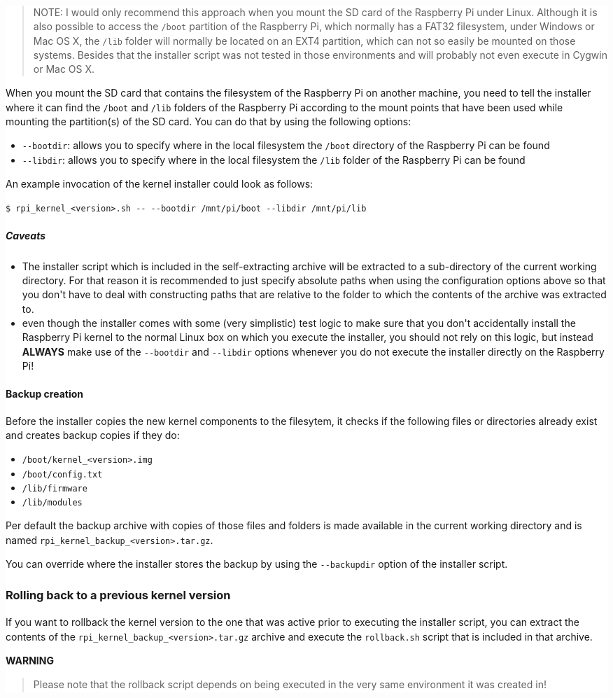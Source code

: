 > NOTE: I would only recommend this approach when you mount the SD card of the Raspberry Pi under Linux. Although it is also possible to access the `/boot` partition of the Raspberry Pi, which normally has a FAT32 filesystem, under Windows or Mac OS X, the `/lib` folder will normally be located on an EXT4 partition, which can not so easily be mounted on those systems. Besides that the installer script was not tested in those environments and will probably not even execute in Cygwin or Mac OS X.
 
When you mount the SD card that contains the filesystem of the Raspberry Pi on another machine, you need to tell the installer where it can find the `/boot` and `/lib` folders of the Raspberry Pi according to the mount points that have been used while mounting the partition(s) of the SD card. You can do that by using the following options:

* `--bootdir`: allows you to specify where in the local filesystem the `/boot` directory of the Raspberry Pi can be found
* `--libdir`: allows you to specify where in the local filesystem the `/lib` folder of the Raspberry Pi can be found

An example invocation of the kernel installer could look as follows:

    $ rpi_kernel_<version>.sh -- --bootdir /mnt/pi/boot --libdir /mnt/pi/lib

##### Caveats

* The installer script which is included in the self-extracting archive will be extracted to a sub-directory of the current working directory. For that reason it is recommended to just specify absolute paths when using the configuration options above so that you don't have to deal with constructing paths that are relative to the folder to which the contents of the archive was extracted to.
* even though the installer comes with some (very simplistic) test logic to make sure that you don't accidentally install the Raspberry Pi kernel to the normal Linux box on which you execute the installer, you should not rely on this logic, but instead **ALWAYS** make use of the `--bootdir` and `--libdir` options whenever you do not execute the installer directly on the Raspberry Pi!  

#### Backup creation

Before the installer copies the new kernel components to the filesytem, it checks if the following files or directories already exist and creates backup copies if they do:

* `/boot/kernel_<version>.img`
* `/boot/config.txt`
* `/lib/firmware`
* `/lib/modules`

Per default the backup archive with copies of those files and folders is made available in the current working directory and is named `rpi_kernel_backup_<version>.tar.gz`.

You can override where the installer stores the backup by using the `--backupdir` option of the installer script.


### Rolling back to a previous kernel version

If you want to rollback the kernel version to the one that was active prior to executing the installer script, you can extract the contents of the `rpi_kernel_backup_<version>.tar.gz` archive and execute the `rollback.sh` script that is included in that archive.

**WARNING**
> Please note that the rollback script depends on being executed in the very same environment it was created in!
